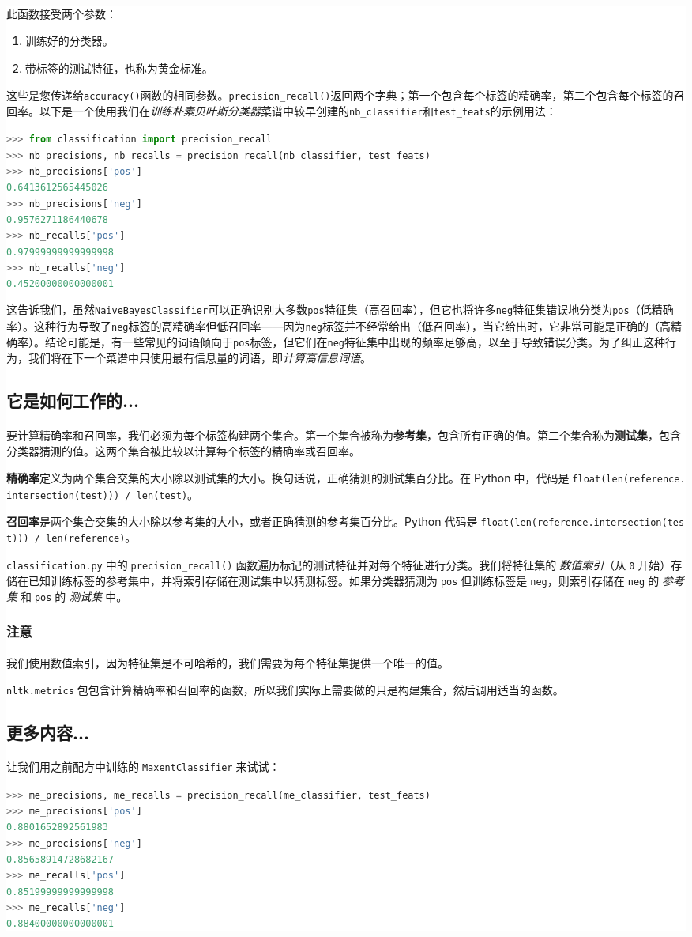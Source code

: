 此函数接受两个参数：

1.  训练好的分类器。

1.  带标签的测试特征，也称为黄金标准。

这些是您传递给`accuracy()`函数的相同参数。`precision_recall()`返回两个字典；第一个包含每个标签的精确率，第二个包含每个标签的召回率。以下是一个使用我们在*训练朴素贝叶斯分类器*菜谱中较早创建的`nb_classifier`和`test_feats`的示例用法：

```py
>>> from classification import precision_recall
>>> nb_precisions, nb_recalls = precision_recall(nb_classifier, test_feats)
>>> nb_precisions['pos']
0.6413612565445026
>>> nb_precisions['neg']
0.9576271186440678
>>> nb_recalls['pos']
0.97999999999999998
>>> nb_recalls['neg']
0.45200000000000001
```

这告诉我们，虽然`NaiveBayesClassifier`可以正确识别大多数`pos`特征集（高召回率），但它也将许多`neg`特征集错误地分类为`pos`（低精确率）。这种行为导致了`neg`标签的高精确率但低召回率——因为`neg`标签并不经常给出（低召回率），当它给出时，它非常可能是正确的（高精确率）。结论可能是，有一些常见的词语倾向于`pos`标签，但它们在`neg`特征集中出现的频率足够高，以至于导致错误分类。为了纠正这种行为，我们将在下一个菜谱中只使用最有信息量的词语，即*计算高信息词语*。

## 它是如何工作的...

要计算精确率和召回率，我们必须为每个标签构建两个集合。第一个集合被称为**参考集**，包含所有正确的值。第二个集合称为**测试集**，包含分类器猜测的值。这两个集合被比较以计算每个标签的精确率或召回率。

**精确率**定义为两个集合交集的大小除以测试集的大小。换句话说，正确猜测的测试集百分比。在 Python 中，代码是 `float(len(reference.intersection(test))) / len(test)`。

**召回率**是两个集合交集的大小除以参考集的大小，或者正确猜测的参考集百分比。Python 代码是 `float(len(reference.intersection(test))) / len(reference)`。

`classification.py` 中的 `precision_recall()` 函数遍历标记的测试特征并对每个特征进行分类。我们将特征集的 *数值索引*（从 `0` 开始）存储在已知训练标签的参考集中，并将索引存储在测试集中以猜测标签。如果分类器猜测为 `pos` 但训练标签是 `neg`，则索引存储在 `neg` 的 *参考集* 和 `pos` 的 *测试集* 中。

### 注意

我们使用数值索引，因为特征集是不可哈希的，我们需要为每个特征集提供一个唯一的值。

`nltk.metrics` 包包含计算精确率和召回率的函数，所以我们实际上需要做的只是构建集合，然后调用适当的函数。

## 更多内容...

让我们用之前配方中训练的 `MaxentClassifier` 来试试：

```py
>>> me_precisions, me_recalls = precision_recall(me_classifier, test_feats)
>>> me_precisions['pos']
0.8801652892561983
>>> me_precisions['neg']
0.85658914728682167
>>> me_recalls['pos']
0.85199999999999998
>>> me_recalls['neg']
0.88400000000000001
```

